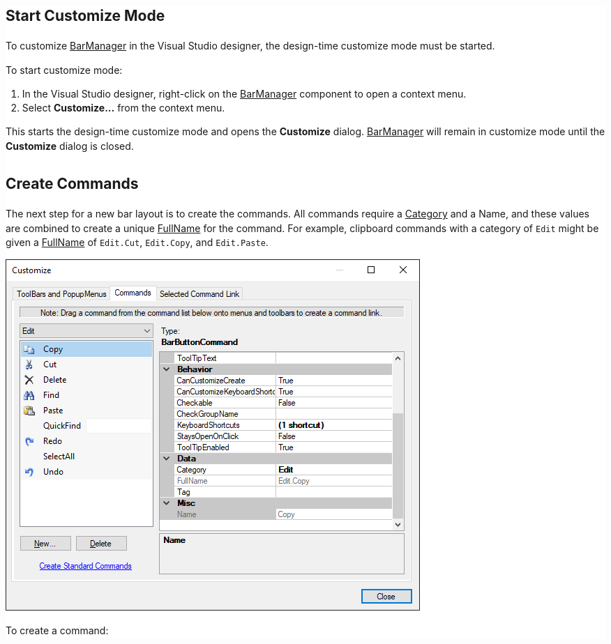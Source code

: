 ## Start Customize Mode

To customize [BarManager](xref:ActiproSoftware.UI.WinForms.Controls.Bars.BarManager) in the Visual Studio designer, the design-time customize mode must be started.

To start customize mode:

1. In the Visual Studio designer, right-click on the [BarManager](xref:ActiproSoftware.UI.WinForms.Controls.Bars.BarManager) component to open a context menu.
1. Select **Customize...** from the context menu.

This starts the design-time customize mode and opens the **Customize** dialog. [BarManager](xref:ActiproSoftware.UI.WinForms.Controls.Bars.BarManager) will remain in customize mode until the **Customize** dialog is closed.

## Create Commands

The next step for a new bar layout is to create the commands. All commands require a [Category](xref:ActiproSoftware.UI.WinForms.Controls.Bars.BarCommand.Category) and a Name, and these values are combined to create a unique [FullName](xref:ActiproSoftware.UI.WinForms.Controls.Bars.BarCommand.FullName) for the command. For example, clipboard commands with a category of `Edit` might be given a [FullName](xref:ActiproSoftware.UI.WinForms.Controls.Bars.BarCommand.FullName) of `Edit.Cut`, `Edit.Copy`, and `Edit.Paste`.

![Screenshot](../images/bar-design-time-customize-form-commands-tab.png)

To create a command:
